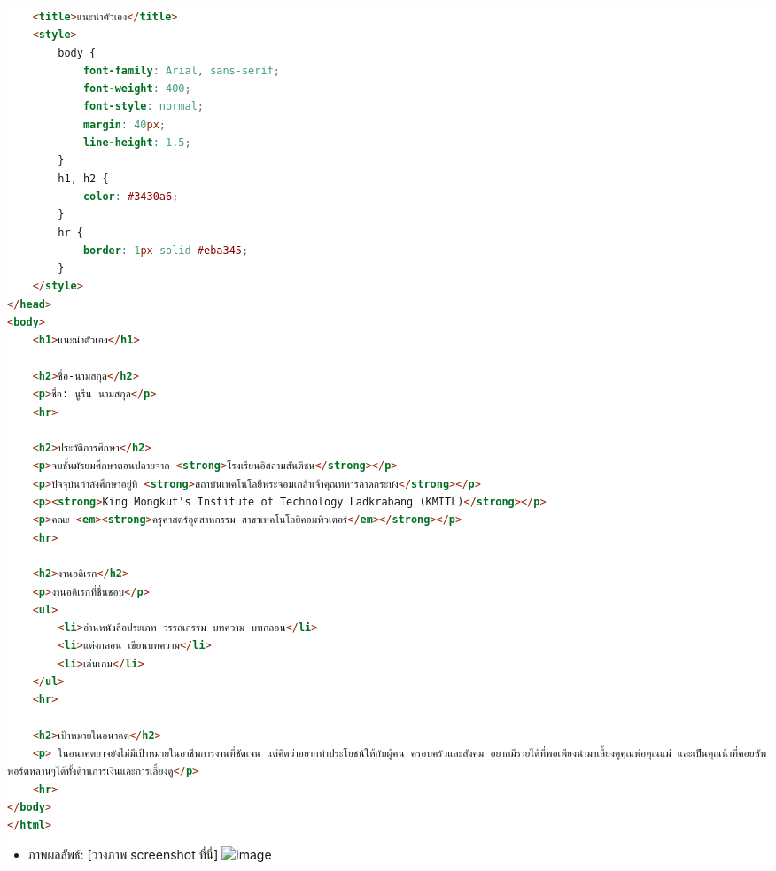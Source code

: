 ```html
    <title>แนะนำตัวเอง</title>
    <style>
        body {
            font-family: Arial, sans-serif;
            font-weight: 400;
            font-style: normal;
            margin: 40px;
            line-height: 1.5;
        }
        h1, h2 {
            color: #3430a6;
        }
        hr {
            border: 1px solid #eba345;
        }
    </style>
</head>
<body>
    <h1>แนะนำตัวเอง</h1>
    
    <h2>ชื่อ-นามสกุล</h2>
    <p>ชื่อ: นูรีน นามสกุล</p>
    <hr>
    
    <h2>ประวัติการศึกษา</h2>
    <p>จบชั้นมัธยมศึกษาตอนปลายจาก <strong>โรงเรียนอิสลามสันติชน</strong></p>
    <p>ปัจจุบันกำลังศึกษาอยู่ที่ <strong>สถาบันเทคโนโลยีพระจอมเกล้าเจ้าคุณทหารลาดกระบัง</strong></p> 
    <p><strong>King Mongkut's Institute of Technology Ladkrabang (KMITL)</strong></p>
    <p>คณะ <em><strong>ครุศาสตร์อุตสาหกรรม สาขาเทคโนโลยีคอมพิวเตอร์</em></strong></p>
    <hr>
    
    <h2>งานอดิเรก</h2>
    <p>งานอดิเรกที่ชื่นชอบ</p>
    <ul>
        <li>อ่านหนังสือประเภท วรรณกรรม บทความ บทกลอน</li>
        <li>แต่งกลอน เขียนบทความ</li>
        <li>เล่นเกม</li>
    </ul>
    <hr>
    
    <h2>เป้าหมายในอนาคต</h2>
    <p> ในอนาคตอาจยังไม่มีเป้าหมายในอาชีพการงานที่ชัดเจน แต่คิดว่าอยากทำประโยชน์ให้กับผู้คน ครอบครัวและสังคม อยากมีรายได้ที่พอเพียงนำมาเลี้ยงดูคุณพ่อคุณแม่ และเป็นคุณน้าที่คอยซัพพอร์ตหลานๆได้ทั้งด้านการเงินและการเลี้ยงดู</p>    
    <hr>
</body>
</html>

```
- ภาพผลลัพธ์:
[วางภาพ screenshot ที่นี่]
![image](https://github.com/user-attachments/assets/5f48dccb-4c83-46d7-abd3-4b0f58ee65cc)
